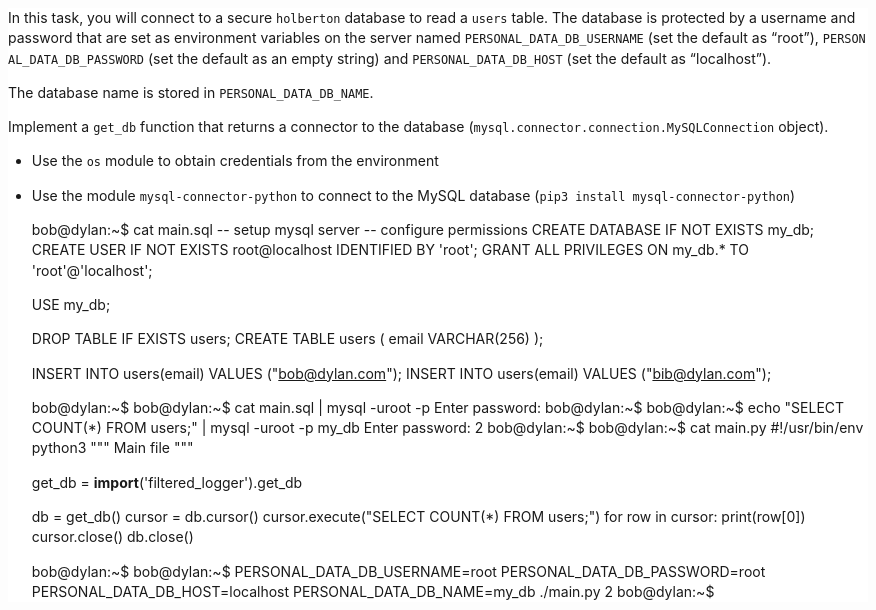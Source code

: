 In this task, you will connect to a secure `holberton` database to read a `users` table. The database is protected by a username and password that are set as environment variables on the server named `PERSONAL_DATA_DB_USERNAME` (set the default as “root”), `PERSONAL_DATA_DB_PASSWORD` (set the default as an empty string) and `PERSONAL_DATA_DB_HOST` (set the default as “localhost”).

The database name is stored in `PERSONAL_DATA_DB_NAME`.

Implement a `get_db` function that returns a connector to the database (`mysql.connector.connection.MySQLConnection` object).

*   Use the `os` module to obtain credentials from the environment
*   Use the module `mysql-connector-python` to connect to the MySQL database (`pip3 install mysql-connector-python`)

    bob@dylan:~$ cat main.sql
    -- setup mysql server
    -- configure permissions
    CREATE DATABASE IF NOT EXISTS my_db;
    CREATE USER IF NOT EXISTS root@localhost IDENTIFIED BY 'root';
    GRANT ALL PRIVILEGES ON my_db.* TO 'root'@'localhost';
    
    USE my_db;
    
    DROP TABLE IF EXISTS users;
    CREATE TABLE users (
        email VARCHAR(256)
    );
    
    INSERT INTO users(email) VALUES ("bob@dylan.com");
    INSERT INTO users(email) VALUES ("bib@dylan.com");
    
    bob@dylan:~$ 
    bob@dylan:~$ cat main.sql | mysql -uroot -p
    Enter password: 
    bob@dylan:~$ 
    bob@dylan:~$ echo "SELECT COUNT(*) FROM users;" | mysql -uroot -p my_db
    Enter password: 
    2
    bob@dylan:~$ 
    bob@dylan:~$ cat main.py
    #!/usr/bin/env python3
    """
    Main file
    """
    
    get_db = __import__('filtered_logger').get_db
    
    db = get_db()
    cursor = db.cursor()
    cursor.execute("SELECT COUNT(*) FROM users;")
    for row in cursor:
        print(row[0])
    cursor.close()
    db.close()
    
    bob@dylan:~$
    bob@dylan:~$ PERSONAL_DATA_DB_USERNAME=root PERSONAL_DATA_DB_PASSWORD=root PERSONAL_DATA_DB_HOST=localhost PERSONAL_DATA_DB_NAME=my_db ./main.py
    2
    bob@dylan:~$
    